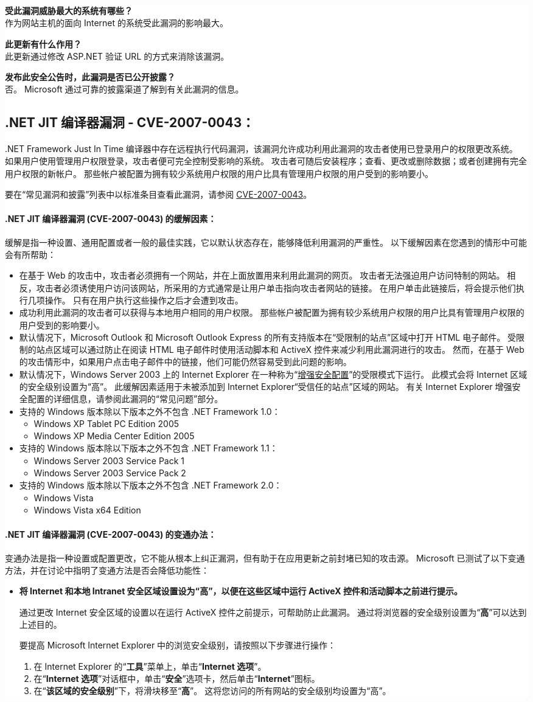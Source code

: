**受此漏洞威胁最大的系统有哪些？**  
作为网站主机的面向 Internet 的系统受此漏洞的影响最大。

**此更新有什么作用？**  
此更新通过修改 ASP.NET 验证 URL 的方式来消除该漏洞。

**发布此安全公告时，此漏洞是否已公开披露？**  
否。 Microsoft 通过可靠的披露渠道了解到有关此漏洞的信息。

.NET JIT 编译器漏洞 - CVE-2007-0043：
-------------------------------------


.NET Framework Just In Time 编译器中存在远程执行代码漏洞，该漏洞允许成功利用此漏洞的攻击者使用已登录用户的权限更改系统。 如果用户使用管理用户权限登录，攻击者便可完全控制受影响的系统。 攻击者可随后安装程序；查看、更改或删除数据；或者创建拥有完全用户权限的新帐户。 那些帐户被配置为拥有较少系统用户权限的用户比具有管理用户权限的用户受到的影响要小。

要在“常见漏洞和披露”列表中以标准条目查看此漏洞，请参阅 [CVE-2007-0043](http://cve.mitre.org/cgi-bin/cvename.cgi?name=cve-2007-0043)。

#### .NET JIT 编译器漏洞 (CVE-2007-0043) 的缓解因素：

缓解是指一种设置、通用配置或者一般的最佳实践，它以默认状态存在，能够降低利用漏洞的严重性。 以下缓解因素在您遇到的情形中可能会有所帮助：

-   在基于 Web 的攻击中，攻击者必须拥有一个网站，并在上面放置用来利用此漏洞的网页。 攻击者无法强迫用户访问特制的网站。 相反，攻击者必须诱使用户访问该网站，所采用的方式通常是让用户单击指向攻击者网站的链接。 在用户单击此链接后，将会提示他们执行几项操作。 只有在用户执行这些操作之后才会遭到攻击。
-   成功利用此漏洞的攻击者可以获得与本地用户相同的用户权限。 那些帐户被配置为拥有较少系统用户权限的用户比具有管理用户权限的用户受到的影响要小。
-   默认情况下，Microsoft Outlook 和 Microsoft Outlook Express 的所有支持版本在“受限制的站点”区域中打开 HTML 电子邮件。 受限制的站点区域可以通过防止在阅读 HTML 电子邮件时使用活动脚本和 ActiveX 控件来减少利用此漏洞进行的攻击。 然而，在基于 Web 的攻击情形中，如果用户点击电子邮件中的链接，他们可能仍然容易受到此问题的影响。
-   默认情况下，Windows Server 2003 上的 Internet Explorer 在一种称为“[增强安全配置](http://msdn.microsoft.com/library/default.asp?url=/workshop/security/szone/overview/esc_changes.asp)”的受限模式下运行。 此模式会将 Internet 区域的安全级别设置为“高”。 此缓解因素适用于未被添加到 Internet Explorer“受信任的站点”区域的网站。 有关 Internet Explorer 增强安全配置的详细信息，请参阅此漏洞的“常见问题”部分。
-   支持的 Windows 版本除以下版本之外不包含 .NET Framework 1.0：
    -   Windows XP Tablet PC Edition 2005
    -   Windows XP Media Center Edition 2005
-   支持的 Windows 版本除以下版本之外不包含 .NET Framework 1.1：
    -   Windows Server 2003 Service Pack 1
    -   Windows Server 2003 Service Pack 2
-   支持的 Windows 版本除以下版本之外不包含 .NET Framework 2.0：
    -   Windows Vista
    -   Windows Vista x64 Edition

#### .NET JIT 编译器漏洞 (CVE-2007-0043) 的变通办法：

变通办法是指一种设置或配置更改，它不能从根本上纠正漏洞，但有助于在应用更新之前封堵已知的攻击源。 Microsoft 已测试了以下变通方法，并在讨论中指明了变通方法是否会降低功能性：

-   **将 Internet 和本地 Intranet 安全区域设置设为“高”，以便在这些区域中运行 ActiveX 控件和活动脚本之前进行提示。**

    通过更改 Internet 安全区域的设置以在运行 ActiveX 控件之前提示，可帮助防止此漏洞。 通过将浏览器的安全级别设置为“**高**”可以达到上述目的。

    要提高 Microsoft Internet Explorer 中的浏览安全级别，请按照以下步骤进行操作：

    1.  在 Internet Explorer 的“**工具**”菜单上，单击“**Internet 选项**”。
    2.  在“**Internet 选项**”对话框中，单击“**安全**”选项卡，然后单击“**Internet**”图标。
    3.  在“**该区域的安全级别**”下，将滑块移至“**高**”。 这将您访问的所有网站的安全级别均设置为“高”。
        